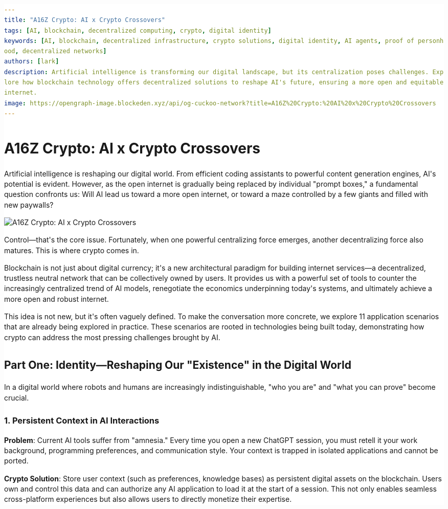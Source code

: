 ```yaml
---
title: "A16Z Crypto: AI x Crypto Crossovers"
tags: [AI, blockchain, decentralized computing, crypto, digital identity]
keywords: [AI, blockchain, decentralized infrastructure, crypto solutions, digital identity, AI agents, proof of personhood, decentralized networks]
authors: [lark]
description: Artificial intelligence is transforming our digital landscape, but its centralization poses challenges. Explore how blockchain technology offers decentralized solutions to reshape AI's future, ensuring a more open and equitable internet.
image: https://opengraph-image.blockeden.xyz/api/og-cuckoo-network?title=A16Z%20Crypto:%20AI%20x%20Crypto%20Crossovers
---
```


# A16Z Crypto: AI x Crypto Crossovers

Artificial intelligence is reshaping our digital world. From efficient coding assistants to powerful content generation engines, AI's potential is evident. However, as the open internet is gradually being replaced by individual "prompt boxes," a fundamental question confronts us: Will AI lead us toward a more open internet, or toward a maze controlled by a few giants and filled with new paywalls?

![A16Z Crypto: AI x Crypto Crossovers](https://opengraph-image.blockeden.xyz/api/og-cuckoo-network?title=A16Z%20Crypto:%20AI%20x%20Crypto%20Crossovers)

Control—that's the core issue. Fortunately, when one powerful centralizing force emerges, another decentralizing force also matures. This is where crypto comes in.

Blockchain is not just about digital currency; it's a new architectural paradigm for building internet services—a decentralized, trustless neutral network that can be collectively owned by users. It provides us with a powerful set of tools to counter the increasingly centralized trend of AI models, renegotiate the economics underpinning today's systems, and ultimately achieve a more open and robust internet.

This idea is not new, but it's often vaguely defined. To make the conversation more concrete, we explore 11 application scenarios that are already being explored in practice. These scenarios are rooted in technologies being built today, demonstrating how crypto can address the most pressing challenges brought by AI.

## Part One: Identity—Reshaping Our "Existence" in the Digital World

In a digital world where robots and humans are increasingly indistinguishable, "who you are" and "what you can prove" become crucial.

### 1. Persistent Context in AI Interactions

**Problem**: Current AI tools suffer from "amnesia." Every time you open a new ChatGPT session, you must retell it your work background, programming preferences, and communication style. Your context is trapped in isolated applications and cannot be ported.

**Crypto Solution**: Store user context (such as preferences, knowledge bases) as persistent digital assets on the blockchain. Users own and control this data and can authorize any AI application to load it at the start of a session. This not only enables seamless cross-platform experiences but also allows users to directly monetize their expertise.
